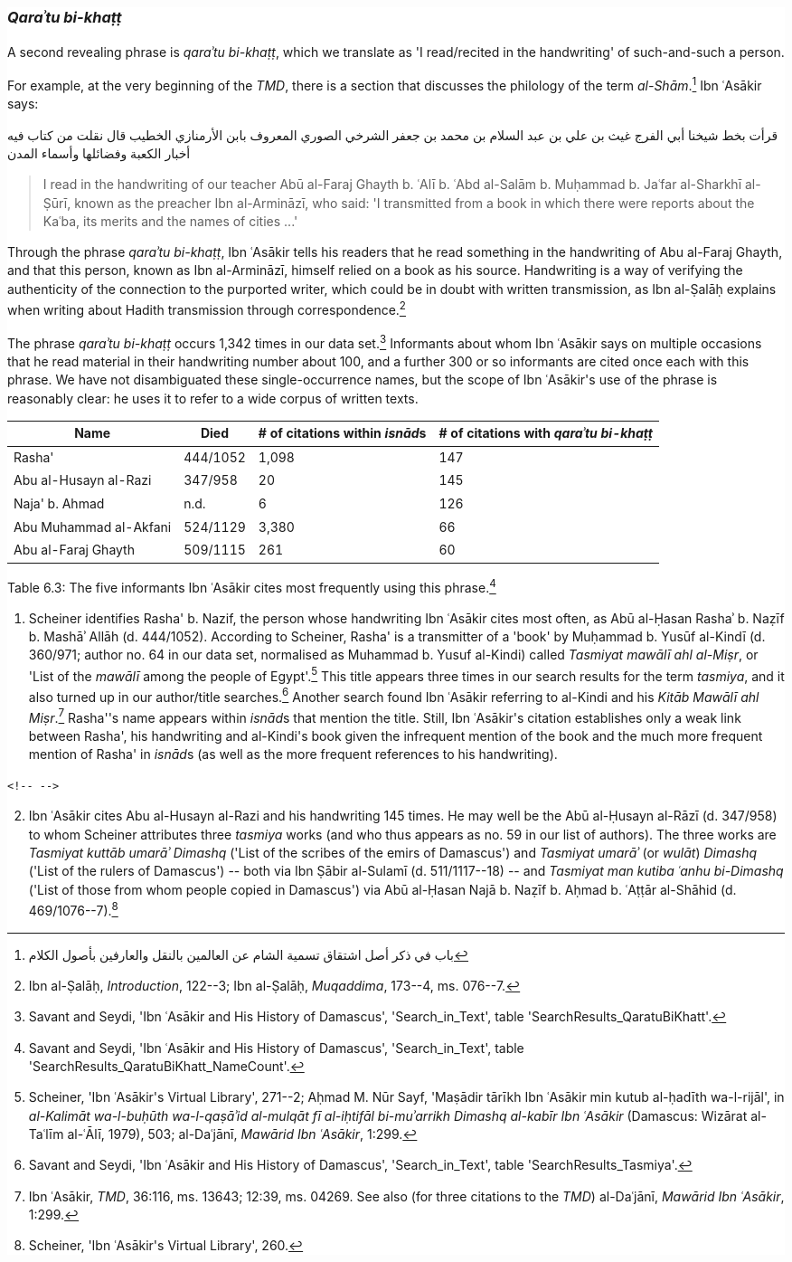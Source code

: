 ### *Qaraʾtu bi-khaṭṭ*

A second revealing phrase is *qaraʾtu bi-khaṭṭ*, which we translate as 'I read/recited in the handwriting' of such-and-such a person.

For example, at the very beginning of the *TMD*, there is a section that discusses the philology of the term *al-Shām*.[^10] Ibn ʿAsākir says:

قرأت بخط شيخنا أبي الفرج غيث بن علي بن عبد السلام بن محمد بن جعفر الشرخي الصوري المعروف بابن الأرمنازي الخطيب قال نقلت من كتاب فيه أخبار الكعبة وفضائلها وأسماء المدن

> I read in the handwriting of our teacher Abū al-Faraj Ghayth b. ʿAlī b. ʿAbd al-Salām b. Muḥammad b. Jaʿfar al-Sharkhī al-Ṣūrī, known as the preacher Ibn al-Armināzī, who said: 'I transmitted from a book in which there were reports about the Kaʿba, its merits and the names of cities ...'

Through the phrase *qaraʾtu bi-khaṭṭ*, Ibn ʿAsākir tells his readers that he read something in the handwriting of Abu al-Faraj Ghayth, and that this person, known as Ibn al-Armināzī, himself relied on a book as his source. Handwriting is a way of verifying the authenticity of the connection to the purported writer, which could be in doubt with written transmission, as Ibn al-Ṣalāḥ explains when writing about Hadith transmission through correspondence.[^11]

The phrase *qaraʾtu bi-khaṭṭ* occurs 1,342 times in our data set.[^12] Informants about whom Ibn ʿAsākir says on multiple occasions that he read material in their handwriting number about 100, and a further 300 or so informants are cited once each with this phrase. We have not disambiguated these single-occurrence names, but the scope of Ibn ʿAsākir's use of the phrase is reasonably clear: he uses it to refer to a wide corpus of written texts.

| **Name**               | **Died** | **\# of citations within *isnād*s** | **\# of citations with *qaraʾtu bi-khaṭṭ*** |
|-------------------|---------|--------------------|-------------------------|
| Rasha\'                | 444/1052 | 1,098                               | 147                                         |
| Abu al-Husayn al-Razi  | 347/958  | 20                                  | 145                                         |
| Naja\' b. Ahmad        | n.d.     | 6                                   | 126                                         |
| Abu Muhammad al-Akfani | 524/1129 | 3,380                               | 66                                          |
| Abu al-Faraj Ghayth    | 509/1115 | 261                                 | 60                                          |

Table 6.3: The five informants Ibn ʿAsākir cites most frequently using this phrase.[^13]

1.  Scheiner identifies Rasha\' b. Nazif, the person whose handwriting Ibn ʿAsākir cites most often, as Abū al-Ḥasan Rashaʾ b. Naẓīf b. Mashāʾ Allāh (d. 444/1052). According to Scheiner, Rasha\' is a transmitter of a 'book' by Muḥammad b. Yusūf al-Kindī (d. 360/971; author no. 64 in our data set, normalised as Muhammad b. Yusuf al-Kindi) called *Tasmiyat mawālī ahl al-Miṣr*, or 'List of the *mawālī* among the people of Egypt'.[^14] This title appears three times in our search results for the term *tasmiya*, and it also turned up in our author/title searches.[^15] Another search found Ibn ʿAsākir referring to al-Kindi and his *Kitāb Mawālī ahl Miṣr*.[^16] Rasha\''s name appears within *isnād*s that mention the title. Still, Ibn ʿAsākir's citation establishes only a weak link between Rasha\', his handwriting and al-Kindi's book given the infrequent mention of the book and the much more frequent mention of Rasha\' in *isnād*s (as well as the more frequent references to his handwriting).

```{=html}
<!-- -->
```
2.  Ibn ʿAsākir cites Abu al-Husayn al-Razi and his handwriting 145 times. He may well be the Abū al-Ḥusayn al-Rāzī (d. 347/958) to whom Scheiner attributes three *tasmiya* works (and who thus appears as no. 59 in our list of authors). The three works are *Tasmiyat kuttāb umarāʾ Dimashq* ('List of the scribes of the emirs of Damascus') and *Tasmiyat umarāʾ* (or *wulāt*) *Dimashq* ('List of the rulers of Damascus') -- both via Ibn Ṣābir al-Sulamī (d. 511/1117--18) -- and *Tasmiyat man kutiba ʿanhu bi-Dimashq* ('List of those from whom people copied in Damascus') via Abū al-Ḥasan Najā b. Naẓīf b. Aḥmad b. ʿAṭṭār al-Shāhid (d. 469/1076--7).[^17]


[^1]: We updated our Names List for this post, as we encountered new names and surface forms when we searched outside of *isnād*s. [Savant and Seydi, 'Ibn ʿAsākir and His History of Damascus'](https://zenodo.org/record/8233103), 'Search_in_Text', table 'NameList_SearchResults'.
[^2]:  Savant and Seydi, 'Ibn ʿAsākir and His History of Damascus', 'Search_in_Text', tables 'SearchResults_Wajadtu_NameCount' and 'SearchResults_QaratuFiKitab_NameCount'.
[^3]: Savant and Seydi, 'Ibn ʿAsākir and His History of Damascus', 'Isnads', table 'TransmissionChains_All', ID 77203, ms. 26162.
[^4]: Savant and Seydi, 'Ibn ʿAsākir and His History of Damascus', 'Search_in_Text', table 'SearchResults_Tasmiya_PhraseCount'.
[^5]: Two works not pertaining to *isnād*s are al-Nasāʾī's (d. 303/915) *Tasmiyat fuqahāʾ al-amṣār min aṣḥāb Rasūl Allāḥ* and al-Fattāl al-Naysābūrī's (d. 508/1114) *Tasmiyat man qutila maʿa al-Ḥusayn min waladihi wa-ikhwātihi wa-ahl baytihi wa-shīʿatihi*. One is a collection of reports from Abu Nu\'aym (ID 82 in our Name List). The OpenITI metadata originally attributed this work to Abu Nu\'aym himself instead of recognising it as a work featuring his reports created by a subsequent author.
[^6]: Al-Nasāʾī's *Tasmiyat fuqahāʾ al-amṣār* and al-Kindī's *Wulāt Miṣr*.
[^7]: Some of these instances might represent the same list. That is because of the way we formulated our search, using the following four word tokens.
[^8]: Scheiner, 'Ibn ʿAsākirʼs Virtual Library', 170--4.
[^9]: Mourad, *Ibn 'Asakir of Damascus*, 61.
[^10]: باب في ذكر أصل اشتقاق تسمية الشام عن العالمين بالنقل والعارفين بأصول الكلام
[^11]: Ibn al-Ṣalāḥ, *Introduction*, 122--3; Ibn al-Ṣalāḥ, *Muqaddima*, 173--4, ms. 076--7.
[^12]: Savant and Seydi, 'Ibn ʿAsākir and His History of Damascus', 'Search_in_Text', table 'SearchResults_QaratuBiKhatt'.
[^13]: Savant and Seydi, 'Ibn ʿAsākir and His History of Damascus', 'Search_in_Text', table 'SearchResults_QaratuBiKhatt_NameCount'.
[^14]: Scheiner, 'Ibn ʿAsākir's Virtual Library', 271--2; Aḥmad M. Nūr Sayf, 'Maṣādir tārīkh Ibn ʿAsākir min kutub al-ḥadīth wa-l-rijāl', in *al-Kalimāt wa-l-buḥūth wa-l-qaṣāʾid al-mulqāt fī al-iḥtifāl bi-muʾarrikh Dimashq al-kabīr Ibn ʿAsākir* (Damascus: Wizārat al-Taʿlīm al-ʿĀlī, 1979), 503; al-Daʿjānī, *Mawārid Ibn ʿAsākir*, 1:299.
[^15]: Savant and Seydi, 'Ibn ʿAsākir and His History of Damascus', 'Search_in_Text', table 'SearchResults_Tasmiya'.
[^16]: Ibn ʿAsākir, *TMD*, 36:116, ms. 13643; 12:39, ms. 04269. See also (for three citations to the *TMD*) al-Daʿjānī, *Mawārid Ibn ʿAsākir*, 1:299.
[^17]: Scheiner, 'Ibn ʿAsākir's Virtual Library', 260.
[^18]: The count for Naja\' b. Ahmad uses the figure for Najja b. Aḥmad in our data.
[^19]: Mourad, *Ibn 'Asakir of Damascus*, 19, 48.
[^20]: Savant and Seydi, 'Ibn ʿAsākir and His History of Damascus', 'Search_in_Text', table 'SearchResults_Dhakara'.
[^21]: Savant and Seydi, 'Ibn ʿAsākir and His History of Damascus', 'Search_in_Text', table 'SearchResults_Dhakara_NameCount'.
[^22]: Savant and Seydi, 'Ibn ʿAsākir and His History of Damascus', 'Search_in_Text', table 'SearchResults_Dhakara_CitationTerms'.
[^23]: Savant and Seydi, 'Ibn ʿAsākir and His History of Damascus', 'Search_in_Text', table 'SearchResults_Dhakara_CitationTerms'.